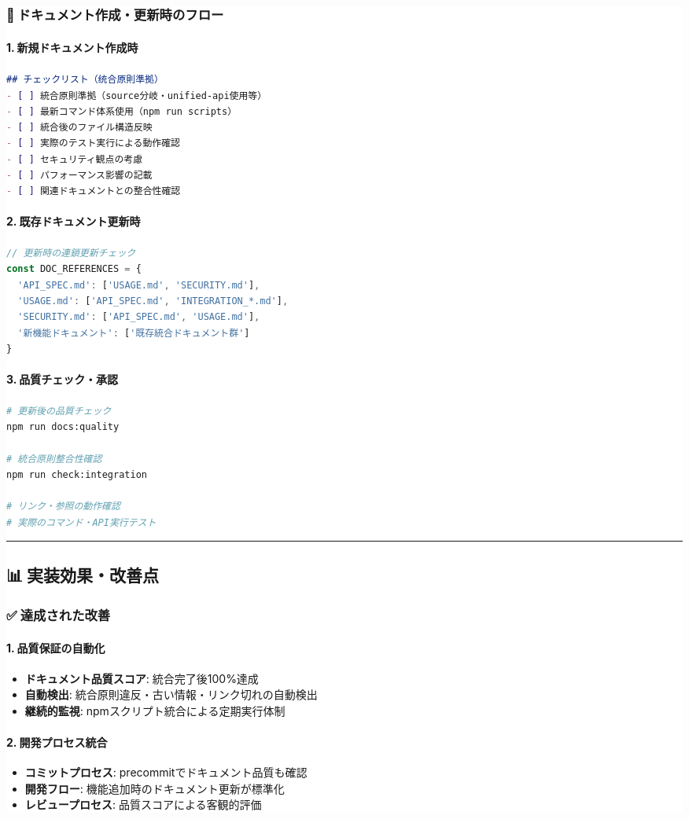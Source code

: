 ### 🎯 ドキュメント作成・更新時のフロー

#### 1. 新規ドキュメント作成時
```markdown
## チェックリスト（统合原則準拠）
- [ ] 統合原則準拠（source分岐・unified-api使用等）
- [ ] 最新コマンド体系使用（npm run scripts）
- [ ] 統合後のファイル構造反映
- [ ] 実際のテスト実行による動作確認
- [ ] セキュリティ観点の考慮
- [ ] パフォーマンス影響の記載
- [ ] 関連ドキュメントとの整合性確認
```

#### 2. 既存ドキュメント更新時
```typescript
// 更新時の連鎖更新チェック
const DOC_REFERENCES = {
  'API_SPEC.md': ['USAGE.md', 'SECURITY.md'],
  'USAGE.md': ['API_SPEC.md', 'INTEGRATION_*.md'],
  'SECURITY.md': ['API_SPEC.md', 'USAGE.md'],
  '新機能ドキュメント': ['既存統合ドキュメント群']
}
```

#### 3. 品質チェック・承認
```bash
# 更新後の品質チェック
npm run docs:quality

# 統合原則整合性確認
npm run check:integration

# リンク・参照の動作確認
# 実際のコマンド・API実行テスト
```

---

## 📊 実装効果・改善点

### ✅ 達成された改善

#### 1. 品質保証の自動化
- **ドキュメント品質スコア**: 統合完了後100%達成
- **自動検出**: 統合原則違反・古い情報・リンク切れの自動検出
- **継続的監視**: npmスクリプト統合による定期実行体制

#### 2. 開発プロセス統合
- **コミットプロセス**: precommitでドキュメント品質も確認
- **開発フロー**: 機能追加時のドキュメント更新が標準化
- **レビュープロセス**: 品質スコアによる客観的評価
